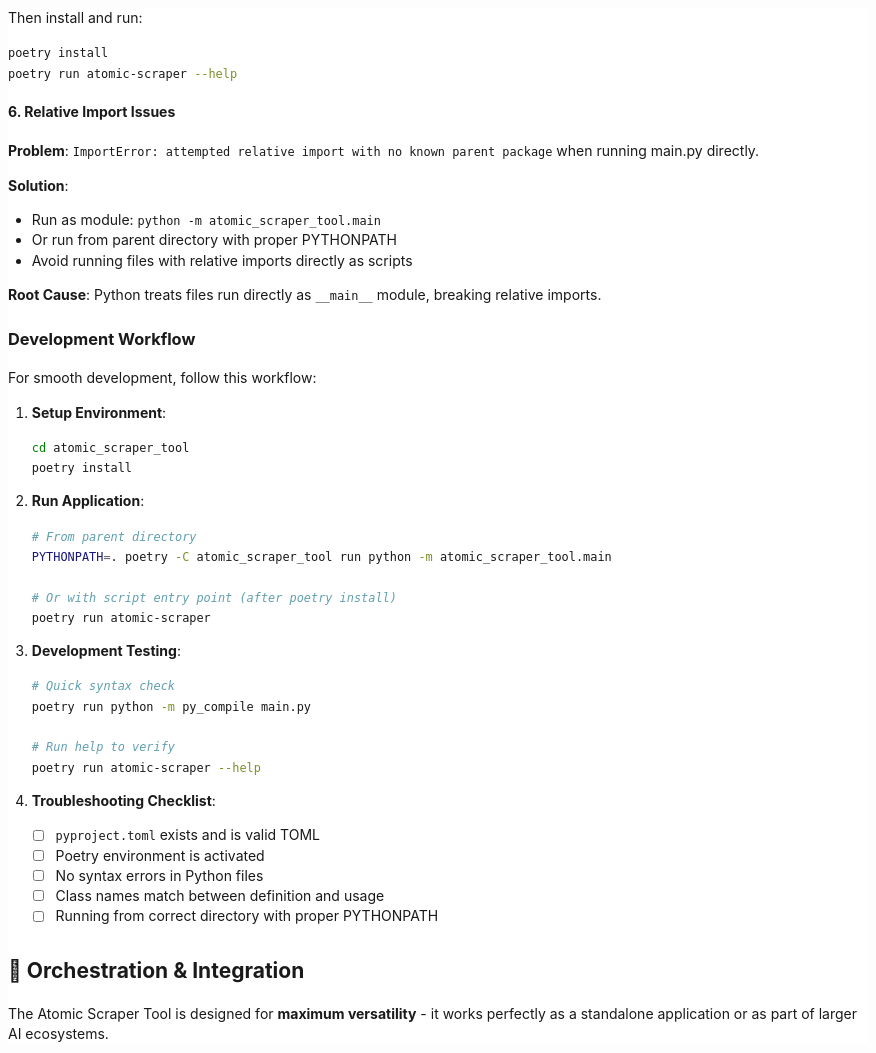 Then install and run:
```bash
poetry install
poetry run atomic-scraper --help
```

#### 6. Relative Import Issues

**Problem**: `ImportError: attempted relative import with no known parent package` when running main.py directly.

**Solution**: 
- Run as module: `python -m atomic_scraper_tool.main`
- Or run from parent directory with proper PYTHONPATH
- Avoid running files with relative imports directly as scripts

**Root Cause**: Python treats files run directly as `__main__` module, breaking relative imports.

### Development Workflow

For smooth development, follow this workflow:

1. **Setup Environment**:
   ```bash
   cd atomic_scraper_tool
   poetry install
   ```

2. **Run Application**:
   ```bash
   # From parent directory
   PYTHONPATH=. poetry -C atomic_scraper_tool run python -m atomic_scraper_tool.main
   
   # Or with script entry point (after poetry install)
   poetry run atomic-scraper
   ```

3. **Development Testing**:
   ```bash
   # Quick syntax check
   poetry run python -m py_compile main.py
   
   # Run help to verify
   poetry run atomic-scraper --help
   ```

4. **Troubleshooting Checklist**:
   - [ ] `pyproject.toml` exists and is valid TOML
   - [ ] Poetry environment is activated
   - [ ] No syntax errors in Python files
   - [ ] Class names match between definition and usage
   - [ ] Running from correct directory with proper PYTHONPATH

## 🔗 Orchestration & Integration

The Atomic Scraper Tool is designed for **maximum versatility** - it works perfectly as a standalone application or as part of larger AI ecosystems.
